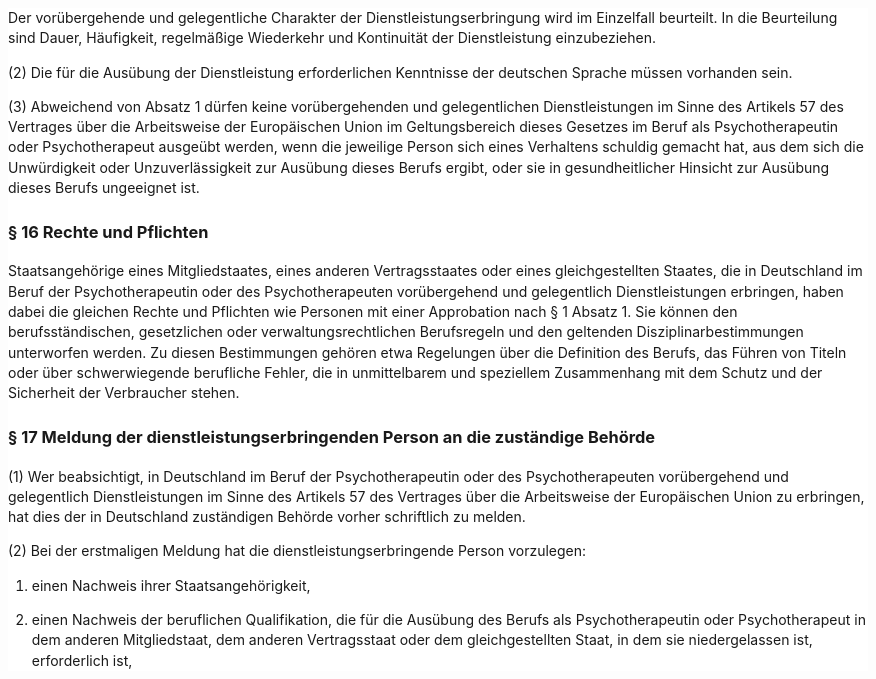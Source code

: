 

Der vorübergehende und gelegentliche Charakter der
Dienstleistungserbringung wird im Einzelfall beurteilt. In die
Beurteilung sind Dauer, Häufigkeit, regelmäßige Wiederkehr und
Kontinuität der Dienstleistung einzubeziehen.

(2) Die für die Ausübung der Dienstleistung erforderlichen Kenntnisse
der deutschen Sprache müssen vorhanden sein.

(3) Abweichend von Absatz 1 dürfen keine vorübergehenden und
gelegentlichen Dienstleistungen im Sinne des Artikels 57 des Vertrages
über die Arbeitsweise der Europäischen Union im Geltungsbereich dieses
Gesetzes im Beruf als Psychotherapeutin oder Psychotherapeut ausgeübt
werden, wenn die jeweilige Person sich eines Verhaltens schuldig
gemacht hat, aus dem sich die Unwürdigkeit oder Unzuverlässigkeit zur
Ausübung dieses Berufs ergibt, oder sie in gesundheitlicher Hinsicht
zur Ausübung dieses Berufs ungeeignet ist.


### § 16 Rechte und Pflichten

Staatsangehörige eines Mitgliedstaates, eines anderen Vertragsstaates
oder eines gleichgestellten Staates, die in Deutschland im Beruf der
Psychotherapeutin oder des Psychotherapeuten vorübergehend und
gelegentlich Dienstleistungen erbringen, haben dabei die gleichen
Rechte und Pflichten wie Personen mit einer Approbation nach § 1
Absatz 1. Sie können den berufsständischen, gesetzlichen oder
verwaltungsrechtlichen Berufsregeln und den geltenden
Disziplinarbestimmungen unterworfen werden. Zu diesen Bestimmungen
gehören etwa Regelungen über die Definition des Berufs, das Führen von
Titeln oder über schwerwiegende berufliche Fehler, die in
unmittelbarem und speziellem Zusammenhang mit dem Schutz und der
Sicherheit der Verbraucher stehen.


### § 17 Meldung der dienstleistungserbringenden Person an die zuständige Behörde

(1) Wer beabsichtigt, in Deutschland im Beruf der Psychotherapeutin
oder des Psychotherapeuten vorübergehend und gelegentlich
Dienstleistungen im Sinne des Artikels 57 des Vertrages über die
Arbeitsweise der Europäischen Union zu erbringen, hat dies der in
Deutschland zuständigen Behörde vorher schriftlich zu melden.

(2) Bei der erstmaligen Meldung hat die dienstleistungserbringende
Person vorzulegen:

1.  einen Nachweis ihrer Staatsangehörigkeit,


2.  einen Nachweis der beruflichen Qualifikation, die für die Ausübung des
    Berufs als Psychotherapeutin oder Psychotherapeut in dem anderen
    Mitgliedstaat, dem anderen Vertragsstaat oder dem gleichgestellten
    Staat, in dem sie niedergelassen ist, erforderlich ist,
